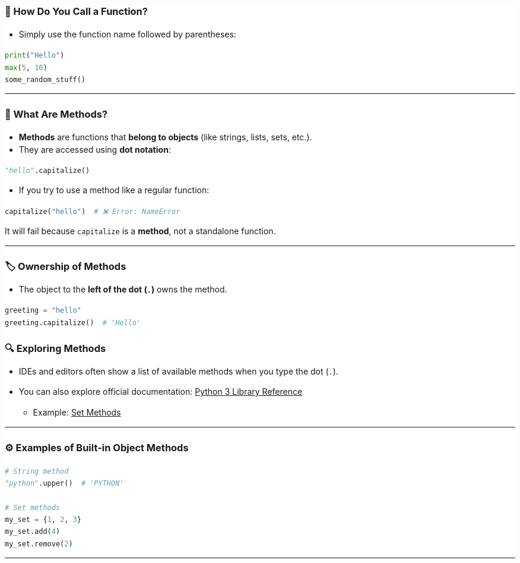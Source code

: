 ### 🔹 How Do You Call a Function?

* Simply use the function name followed by parentheses:

```python
print("Hello")
max(5, 10)
some_random_stuff()
```

---

### 🔸 What Are Methods?

* **Methods** are functions that **belong to objects** (like strings, lists, sets, etc.).
* They are accessed using **dot notation**:

```python
"hello".capitalize()
```

* If you try to use a method like a regular function:

```python
capitalize("hello")  # ❌ Error: NameError
```

It will fail because `capitalize` is a **method**, not a standalone function.

---

### 🏷️ Ownership of Methods

* The object to the **left of the dot (`.`)** owns the method.

```python
greeting = "hello"
greeting.capitalize()  # 'Hello'
```

### 🔍 Exploring Methods

* IDEs and editors often show a list of available methods when you type the dot (`.`).
* You can also explore official documentation:
  [Python 3 Library Reference](https://docs.python.org/3/library/index.html)

  * Example: [Set Methods](https://docs.python.org/3/library/stdtypes.html#set)

---

### ⚙️ Examples of Built-in Object Methods

```python
# String method
"python".upper()  # 'PYTHON'

# Set methods
my_set = {1, 2, 3}
my_set.add(4)
my_set.remove(2)
```

---
